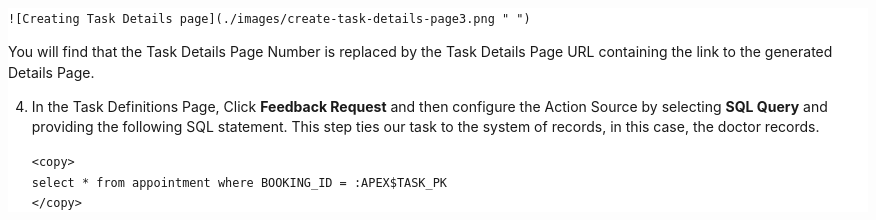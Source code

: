     ![Creating Task Details page](./images/create-task-details-page3.png " ")

  You will find that the Task Details Page Number is replaced by the Task Details Page URL containing the link to the generated Details Page.

4. In the Task Definitions Page, Click **Feedback Request** and then configure the Action Source by selecting **SQL Query** and providing the following SQL statement. This step ties our task to the system of records, in this case, the doctor records.

    ```
    <copy>
    select * from appointment where BOOKING_ID = :APEX$TASK_PK
    </copy>
    ```
